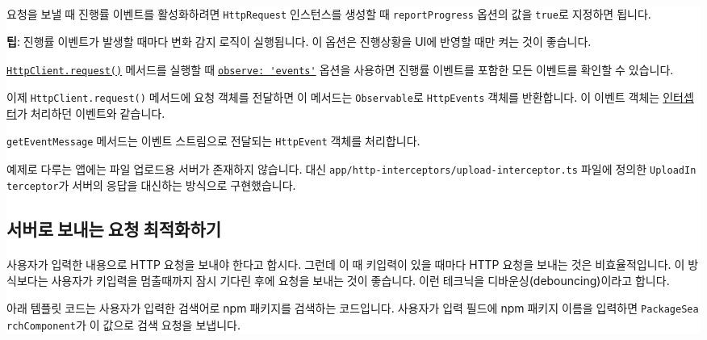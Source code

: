 요청을 보낼 때 진행률 이벤트를 활성화하려면 `HttpRequest` 인스턴스를 생성할 때 `reportProgress` 옵션의 값을 `true`로 지정하면 됩니다.

<code-example
  path="http/src/app/uploader/uploader.service.ts"
  region="upload-request"
  header="app/uploader/uploader.service.ts (업로드 요청)">
</code-example>

<div class="alert is-important">

**팁**: 진행률 이벤트가 발생할 때마다 변화 감지 로직이 실행됩니다. 이 옵션은 진행상황을 UI에 반영할 때만 켜는 것이 좋습니다.

[`HttpClient.request()`](api/common/http/HttpClient#request) 메서드를 실행할 때 [`observe: 'events'`](api/common/http/HttpClient#request) 옵션을 사용하면 진행률 이벤트를 포함한 모든 이벤트를 확인할 수 있습니다.

</div>

이제 `HttpClient.request()` 메서드에 요청 객체를 전달하면 이 메서드는 `Observable`로 `HttpEvents` 객체를 반환합니다.
이 이벤트 객체는 [인터셉터](#interceptor-events)가 처리하던 이벤트와 같습니다.

<code-example
  path="http/src/app/uploader/uploader.service.ts"
  region="upload-body"
  header="app/uploader/uploader.service.ts (업로드 코드)">
</code-example>

`getEventMessage` 메서드는 이벤트 스트림으로 전달되는 `HttpEvent` 객체를 처리합니다.

<code-example
  path="http/src/app/uploader/uploader.service.ts"
  region="getEventMessage"
  header="app/uploader/uploader.service.ts (getEventMessage())">
</code-example>

<div class="alert is-helpful">

예제로 다루는 앱에는 파일 업로드용 서버가 존재하지 않습니다.
대신 `app/http-interceptors/upload-interceptor.ts` 파일에 정의한 `UploadInterceptor`가 서버의 응답을 대신하는 방식으로 구현했습니다.

</div>



## 서버로 보내는 요청 최적화하기


사용자가 입력한 내용으로 HTTP 요청을 보내야 한다고 합시다.
그런데 이 때 키입력이 있을 때마다 HTTP 요청을 보내는 것은 비효율적입니다.
이 방식보다는 사용자가 키입력을 멈출때까지 잠시 기다린 후에 요청을 보내는 것이 좋습니다.
이런 테크닉을 디바운싱(debouncing)이라고 합니다.

아래 템플릿 코드는 사용자가 입력한 검색어로 npm 패키지를 검색하는 코드입니다.
사용자가 입력 필드에 npm 패키지 이름을 입력하면 `PackageSearchComponent`가 이 값으로 검색 요청을 보냅니다.

<code-example
  path="http/src/app/package-search/package-search.component.html"
  region="search"
  header="app/package-search/package-search.component.html (검색 컴포넌트 템플릿)">
</code-example>
